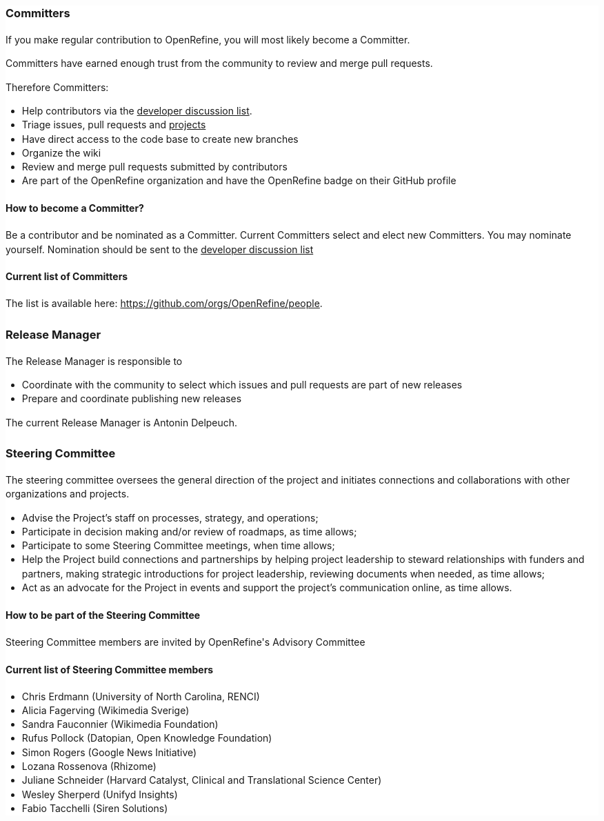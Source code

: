 ### Committers
If you make regular contribution to OpenRefine, you will most likely become a Committer.

Committers have earned enough trust from the community to review and merge pull requests.

Therefore Committers:
- Help contributors via the [developer discussion list](https://groups.google.com/forum/?fromgroups#!forum/openrefine-dev).
- Triage issues, pull requests and [projects](https://github.com/OpenRefine/OpenRefine/projects)
- Have direct access to the code base to create new branches
- Organize the wiki
- Review and merge pull requests submitted by contributors
- Are part of the OpenRefine organization and have the OpenRefine badge on their GitHub profile

#### How to become a Committer?  

Be a contributor and be nominated as a Committer. Current Committers select and elect new Committers. You may nominate yourself. Nomination should be sent to the [developer discussion list](https://groups.google.com/forum/?fromgroups#!forum/openrefine-dev)

#### Current list of Committers
The list is available here: https://github.com/orgs/OpenRefine/people.

### Release Manager
The Release Manager is responsible to
* Coordinate with the community to select which issues and pull requests are part of new releases
* Prepare and coordinate publishing new releases

The current Release Manager is Antonin Delpeuch.

### Steering Committee
The steering committee oversees the general direction of the project and initiates connections and collaborations with other organizations and projects.

* Advise the Project’s staff on processes, strategy, and operations;
* Participate in decision making and/or review of roadmaps, as time allows;
* Participate to some Steering Committee meetings, when time allows;
* Help the Project build connections and partnerships by helping project leadership to steward relationships with funders and partners, making strategic introductions for project leadership, reviewing documents when needed, as time allows;
* Act as an advocate for the Project in events and support the project’s communication online, as time allows.

#### How to be part of the Steering Committee
Steering Committee members are invited by OpenRefine's Advisory Committee

#### Current list of Steering Committee members
* Chris Erdmann (University of North Carolina, RENCI)
* Alicia Fagerving (Wikimedia Sverige)
* Sandra Fauconnier (Wikimedia Foundation)
* Rufus Pollock (Datopian, Open Knowledge Foundation)
* Simon Rogers (Google News Initiative)
* Lozana Rossenova (Rhizome)
* Juliane Schneider (Harvard Catalyst, Clinical and Translational Science Center)
* Wesley Sherperd (Unifyd Insights)
* Fabio Tacchelli (Siren Solutions)
